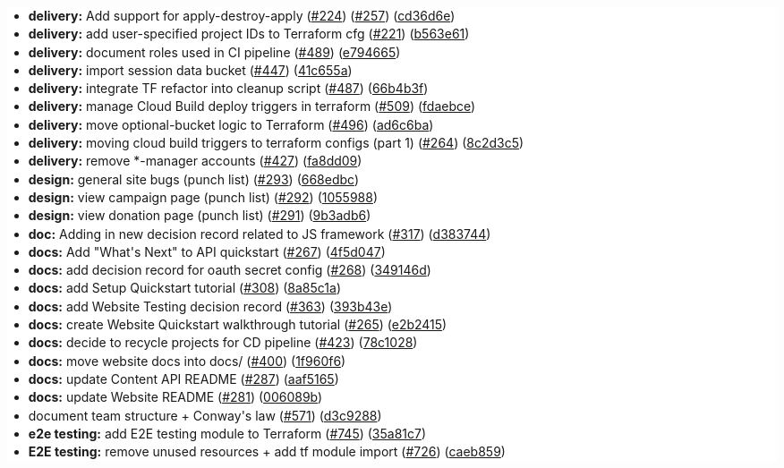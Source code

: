 * **delivery:** Add support for apply-destroy-apply ([#224](https://github.com/grayside/emblem/issues/224)) ([#257](https://github.com/grayside/emblem/issues/257)) ([cd36d6e](https://github.com/grayside/emblem/commit/cd36d6e385dcd40faf39d8920920bc2dba35b6d6))
* **delivery:** add user-specified project IDs to Terraform cfg ([#221](https://github.com/grayside/emblem/issues/221)) ([b563e61](https://github.com/grayside/emblem/commit/b563e6119ea79036bf53be2089ef846594f61256))
* **delivery:** document roles used in CI pipeline ([#489](https://github.com/grayside/emblem/issues/489)) ([e794665](https://github.com/grayside/emblem/commit/e7946657571713ceec717a25a7233f16e92a593b))
* **delivery:** import session data bucket ([#447](https://github.com/grayside/emblem/issues/447)) ([41c655a](https://github.com/grayside/emblem/commit/41c655a323850e20fdcc0ecd1d3d7938bb7c7ba1))
* **delivery:** integrate TF refactor into cleanup script ([#487](https://github.com/grayside/emblem/issues/487)) ([66b4b3f](https://github.com/grayside/emblem/commit/66b4b3f381bf1bcb7bc33d7c6142a6be9bfec692))
* **delivery:** manage Cloud Build deploy triggers in terraform ([#509](https://github.com/grayside/emblem/issues/509)) ([fdaebce](https://github.com/grayside/emblem/commit/fdaebce2d461b6e01b720a749118c488a40cdb68))
* **delivery:** move optional-bucket logic to Terraform ([#496](https://github.com/grayside/emblem/issues/496)) ([ad6c6ba](https://github.com/grayside/emblem/commit/ad6c6bac506796dc2344fa5500f5fc1882860cf4))
* **delivery:** moving cloud build triggers to terraform configs (part 1) ([#264](https://github.com/grayside/emblem/issues/264)) ([8c2d3c5](https://github.com/grayside/emblem/commit/8c2d3c5c89e8332af4087414de24f2540b8ff984))
* **delivery:** remove *-manager accounts ([#427](https://github.com/grayside/emblem/issues/427)) ([fa8dd09](https://github.com/grayside/emblem/commit/fa8dd099937c8b847eec63770e3153cb67e1fbc0))
* **design:** general site bugs (punch list)  ([#293](https://github.com/grayside/emblem/issues/293)) ([668edbc](https://github.com/grayside/emblem/commit/668edbc82ba00180eabd2d9dc773494d54bf1333))
* **design:** view campaign page (punch list)  ([#292](https://github.com/grayside/emblem/issues/292)) ([1055988](https://github.com/grayside/emblem/commit/105598892abff2f616c15c49facb9a2e9d1aa6ec))
* **design:** view donation page (punch list) ([#291](https://github.com/grayside/emblem/issues/291)) ([9b3adb6](https://github.com/grayside/emblem/commit/9b3adb632a3a224c60f49123fce538ec92246c18))
* **doc:** Adding in new decision record related to JS framework ([#317](https://github.com/grayside/emblem/issues/317)) ([d383744](https://github.com/grayside/emblem/commit/d383744edd85e7719909b81f9b4dca81aa8a680c))
* **docs:** Add "What's Next" to API quickstart ([#267](https://github.com/grayside/emblem/issues/267)) ([4f5d047](https://github.com/grayside/emblem/commit/4f5d0476f79f462e68eaf4945b7c6a59dad7753b))
* **docs:** add decision record for oauth secret config ([#268](https://github.com/grayside/emblem/issues/268)) ([349146d](https://github.com/grayside/emblem/commit/349146db8ff53938373aeea74c3f15d897efdb43))
* **docs:** add Setup Quickstart tutorial ([#308](https://github.com/grayside/emblem/issues/308)) ([8a85c1a](https://github.com/grayside/emblem/commit/8a85c1a6071e226daa9834791f3812b8b4fdcad3))
* **docs:** add Website Testing decision record ([#363](https://github.com/grayside/emblem/issues/363)) ([393b43e](https://github.com/grayside/emblem/commit/393b43e6892a9c609bbf834d61c9653d411404a4))
* **docs:** create Website Quickstart walkthrough tutorial ([#265](https://github.com/grayside/emblem/issues/265)) ([e2b2415](https://github.com/grayside/emblem/commit/e2b24157d3c33e5f91a5c875341a2aa9bfe20b74))
* **docs:** decide to recycle projects for CD pipeline ([#423](https://github.com/grayside/emblem/issues/423)) ([78c1028](https://github.com/grayside/emblem/commit/78c1028a1b82d25c166b91fd88996e43cf65a70d))
* **docs:** move website docs into docs/ ([#400](https://github.com/grayside/emblem/issues/400)) ([1f960f6](https://github.com/grayside/emblem/commit/1f960f603712d3cc483b0998992dac9ed8e9089f))
* **docs:** update Content API README ([#287](https://github.com/grayside/emblem/issues/287)) ([aaf5165](https://github.com/grayside/emblem/commit/aaf51650c753e2a895bee373a65ea9c3dc15fc95))
* **docs:** update Website README ([#281](https://github.com/grayside/emblem/issues/281)) ([006089b](https://github.com/grayside/emblem/commit/006089b3a6a1b05507dfb809b3c6ab4f47be4e69))
* document team structure + Conway's law ([#571](https://github.com/grayside/emblem/issues/571)) ([d3c9288](https://github.com/grayside/emblem/commit/d3c92887c5a7febe93ff08aa548e3ab8167040e8))
* **e2e testing:** add E2E testing module to Terraform ([#745](https://github.com/grayside/emblem/issues/745)) ([35a81c7](https://github.com/grayside/emblem/commit/35a81c7ac82c9e484df5a05a59feadb195a10c69))
* **E2E testing:** remove unused resources + add tf module import ([#726](https://github.com/grayside/emblem/issues/726)) ([caeb859](https://github.com/grayside/emblem/commit/caeb859242a363196df8934ddff5cba950d21f48))